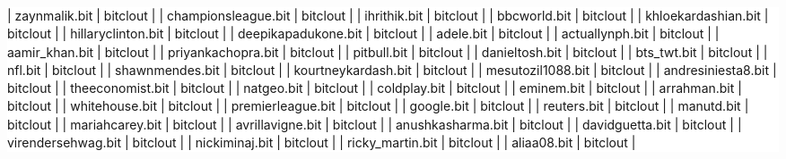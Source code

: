 | zaynmalik.bit                            | bitclout    |
| championsleague.bit                      | bitclout    |
| ihrithik.bit                             | bitclout    |
| bbcworld.bit                             | bitclout    |
| khloekardashian.bit                      | bitclout    |
| hillaryclinton.bit                       | bitclout    |
| deepikapadukone.bit                      | bitclout    |
| adele.bit                                | bitclout    |
| actuallynph.bit                          | bitclout    |
| aamir_khan.bit                           | bitclout    |
| priyankachopra.bit                       | bitclout    |
| pitbull.bit                              | bitclout    |
| danieltosh.bit                           | bitclout    |
| bts_twt.bit                              | bitclout    |
| nfl.bit                                  | bitclout    |
| shawnmendes.bit                          | bitclout    |
| kourtneykardash.bit                      | bitclout    |
| mesutozil1088.bit                        | bitclout    |
| andresiniesta8.bit                       | bitclout    |
| theeconomist.bit                         | bitclout    |
| natgeo.bit                               | bitclout    |
| coldplay.bit                             | bitclout    |
| eminem.bit                               | bitclout    |
| arrahman.bit                             | bitclout    |
| whitehouse.bit                           | bitclout    |
| premierleague.bit                        | bitclout    |
| google.bit                               | bitclout    |
| reuters.bit                              | bitclout    |
| manutd.bit                               | bitclout    |
| mariahcarey.bit                          | bitclout    |
| avrillavigne.bit                         | bitclout    |
| anushkasharma.bit                        | bitclout    |
| davidguetta.bit                          | bitclout    |
| virendersehwag.bit                       | bitclout    |
| nickiminaj.bit                           | bitclout    |
| ricky_martin.bit                         | bitclout    |
| aliaa08.bit                              | bitclout    |